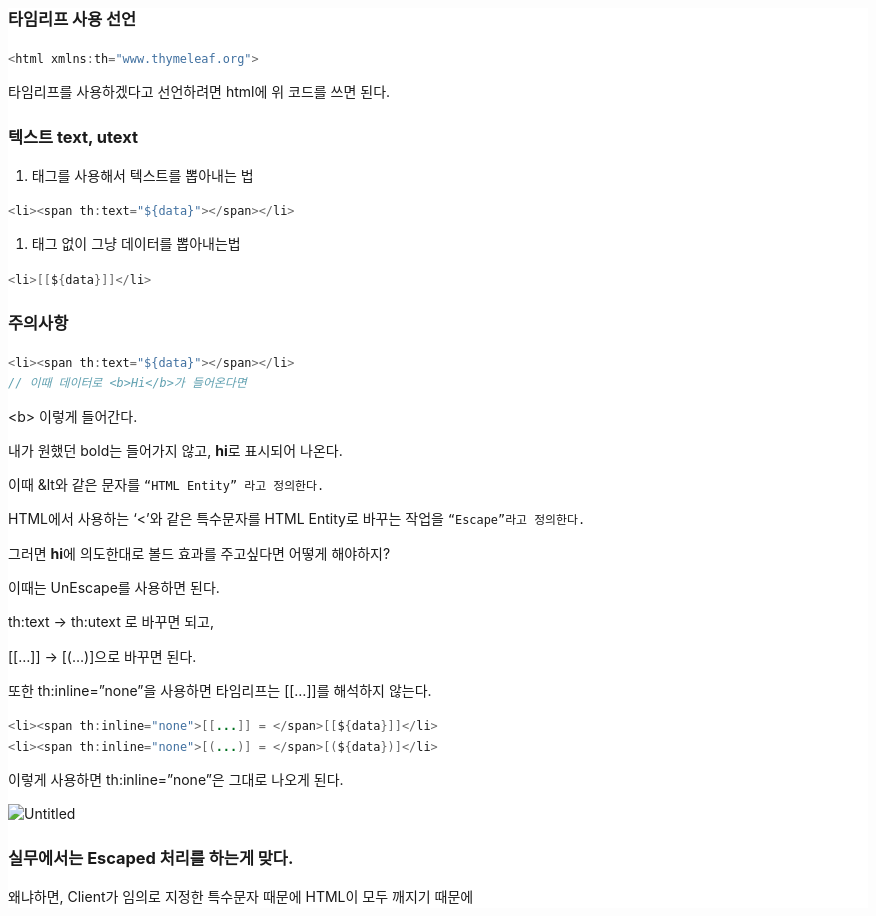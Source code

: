### 타임리프 사용 선언

```java
<html xmlns:th="www.thymeleaf.org">
```

타임리프를 사용하겠다고 선언하려면 html에 위 코드를 쓰면 된다.

### 텍스트 text, utext

1. 태그를 사용해서 텍스트를 뽑아내는 법

```java
<li><span th:text="${data}"></span></li>
```

1. 태그 없이 그냥 데이터를 뽑아내는법 

```java
<li>[[${data}]]</li>
```

### 주의사항

```java
<li><span th:text="${data}"></span></li>
// 이때 데이터로 <b>Hi</b>가 들어온다면
```

&lt;b&gt; 이렇게 들어간다.

내가 원했던 bold는 들어가지 않고, <b>hi</b>로 표시되어 나온다.

이때 &lt와 같은 문자를 `“HTML Entity” 라고 정의한다.`

HTML에서 사용하는 ‘<’와 같은 특수문자를 HTML Entity로 바꾸는 작업을 `“Escape”라고 정의한다.`

그러면 <b>hi</b>에 의도한대로 볼드 효과를 주고싶다면 어떻게 해야하지?

이때는 UnEscape를 사용하면 된다.

th:text → th:utext 로 바꾸면 되고,

[[…]] → [(…)]으로 바꾸면 된다.

또한 th:inline=”none”을 사용하면 타임리프는 [[…]]를 해석하지 않는다.

```java
<li><span th:inline="none">[[...]] = </span>[[${data}]]</li>
<li><span th:inline="none">[(...)] = </span>[(${data})]</li>
```

이렇게 사용하면 th:inline=”none”은 그대로 나오게 된다.

![Untitled](https://s3-us-west-2.amazonaws.com/secure.notion-static.com/87bf1e7b-0831-40b2-8d90-e8d03c101103/Untitled.png)

### 실무에서는 Escaped 처리를 하는게 맞다.

왜냐하면, Client가 임의로 지정한 특수문자 때문에 HTML이 모두 깨지기 때문에
